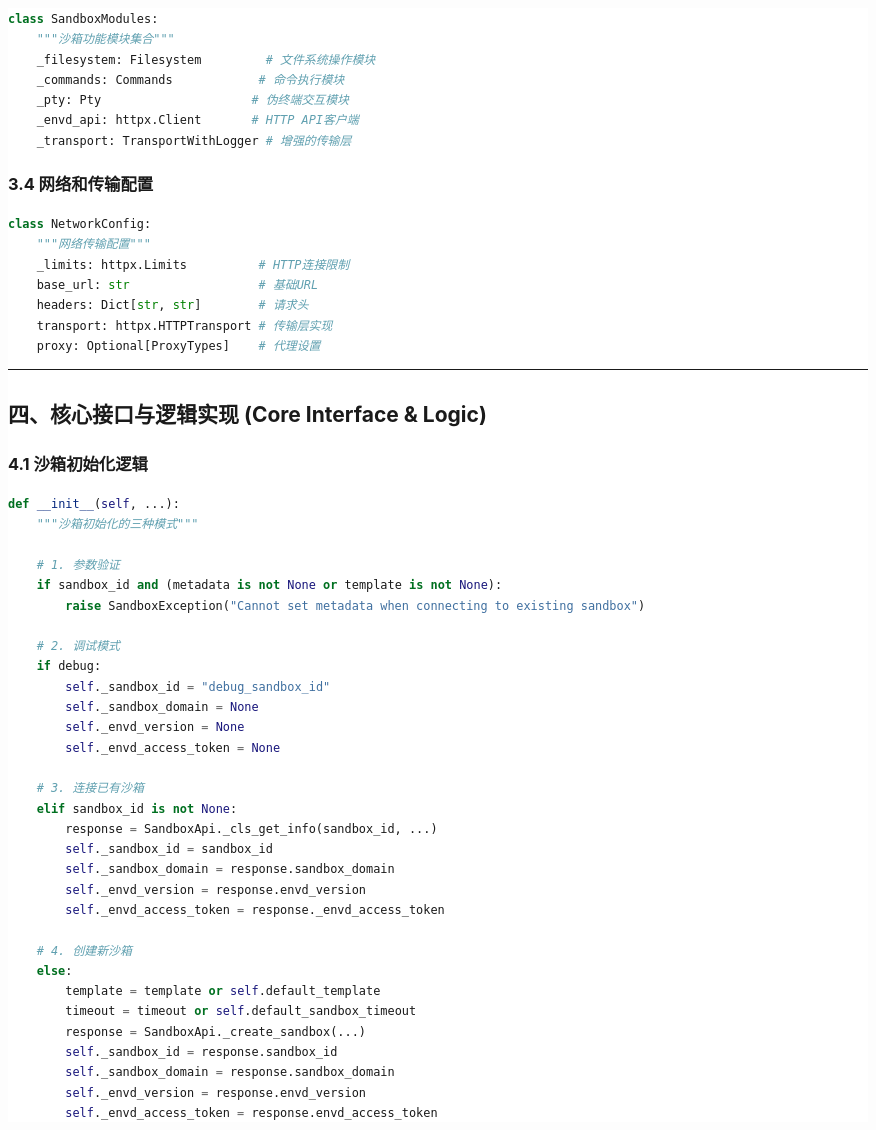 ```python
class SandboxModules:
    """沙箱功能模块集合"""
    _filesystem: Filesystem         # 文件系统操作模块
    _commands: Commands            # 命令执行模块
    _pty: Pty                     # 伪终端交互模块
    _envd_api: httpx.Client       # HTTP API客户端
    _transport: TransportWithLogger # 增强的传输层
```

### 3.4 网络和传输配置

```python
class NetworkConfig:
    """网络传输配置"""
    _limits: httpx.Limits          # HTTP连接限制
    base_url: str                  # 基础URL
    headers: Dict[str, str]        # 请求头
    transport: httpx.HTTPTransport # 传输层实现
    proxy: Optional[ProxyTypes]    # 代理设置
```

---

## 四、核心接口与逻辑实现 (Core Interface & Logic)

### 4.1 沙箱初始化逻辑

```python
def __init__(self, ...):
    """沙箱初始化的三种模式"""
    
    # 1. 参数验证
    if sandbox_id and (metadata is not None or template is not None):
        raise SandboxException("Cannot set metadata when connecting to existing sandbox")
    
    # 2. 调试模式
    if debug:
        self._sandbox_id = "debug_sandbox_id"
        self._sandbox_domain = None
        self._envd_version = None
        self._envd_access_token = None
    
    # 3. 连接已有沙箱
    elif sandbox_id is not None:
        response = SandboxApi._cls_get_info(sandbox_id, ...)
        self._sandbox_id = sandbox_id
        self._sandbox_domain = response.sandbox_domain
        self._envd_version = response.envd_version
        self._envd_access_token = response._envd_access_token
    
    # 4. 创建新沙箱
    else:
        template = template or self.default_template
        timeout = timeout or self.default_sandbox_timeout
        response = SandboxApi._create_sandbox(...)
        self._sandbox_id = response.sandbox_id
        self._sandbox_domain = response.sandbox_domain
        self._envd_version = response.envd_version
        self._envd_access_token = response.envd_access_token
```
